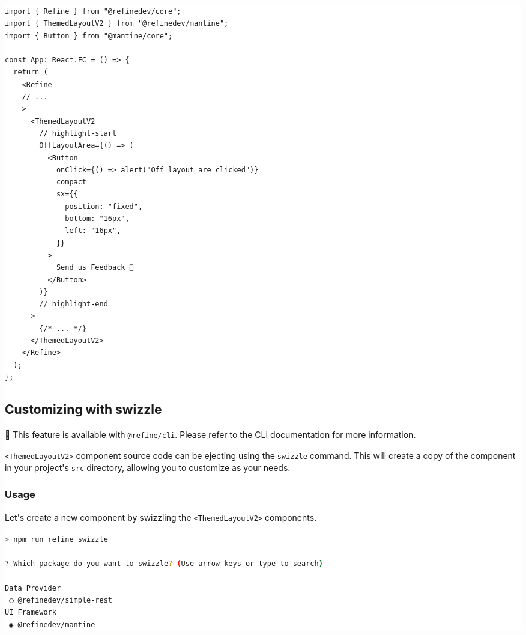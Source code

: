 ```tsx
import { Refine } from "@refinedev/core";
import { ThemedLayoutV2 } from "@refinedev/mantine";
import { Button } from "@mantine/core";

const App: React.FC = () => {
  return (
    <Refine
    // ...
    >
      <ThemedLayoutV2
        // highlight-start
        OffLayoutArea={() => (
          <Button
            onClick={() => alert("Off layout are clicked")}
            compact
            sx={{
              position: "fixed",
              bottom: "16px",
              left: "16px",
            }}
          >
            Send us Feedback 👋
          </Button>
        )}
        // highlight-end
      >
        {/* ... */}
      </ThemedLayoutV2>
    </Refine>
  );
};
```

## Customizing with swizzle

🚨 This feature is available with `@refine/cli`. Please refer to the [CLI documentation](/docs/packages/list-of-packages#swizzle) for more information.

`<ThemedLayoutV2>` component source code can be ejecting using the `swizzle` command. This will create a copy of the component in your project's `src` directory, allowing you to customize as your needs.

### Usage

Let's create a new component by swizzling the `<ThemedLayoutV2>` components.

```bash
> npm run refine swizzle

? Which package do you want to swizzle? (Use arrow keys or type to search)

Data Provider
 ◯ @refinedev/simple-rest
UI Framework
 ◉ @refinedev/mantine
```
